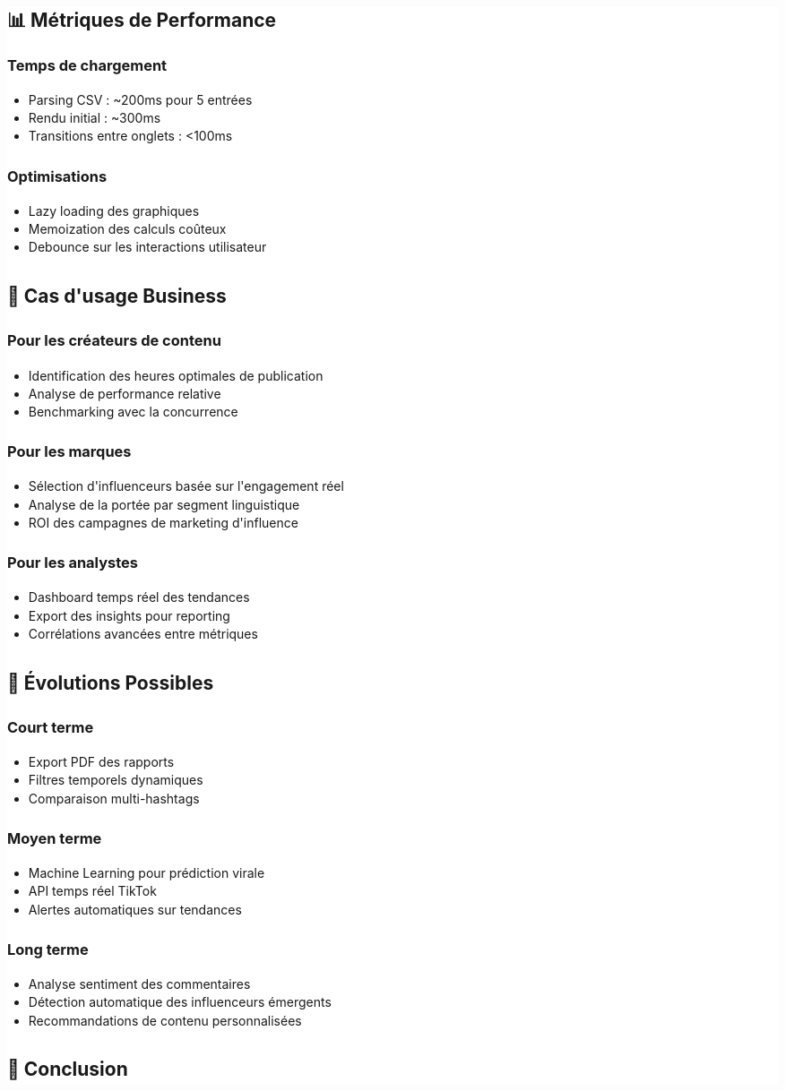 ## 📊 Métriques de Performance

### Temps de chargement
- Parsing CSV : ~200ms pour 5 entrées
- Rendu initial : ~300ms
- Transitions entre onglets : <100ms

### Optimisations
- Lazy loading des graphiques
- Memoization des calculs coûteux
- Debounce sur les interactions utilisateur

## 🎯 Cas d'usage Business

### Pour les créateurs de contenu
- Identification des heures optimales de publication
- Analyse de performance relative
- Benchmarking avec la concurrence

### Pour les marques
- Sélection d'influenceurs basée sur l'engagement réel
- Analyse de la portée par segment linguistique
- ROI des campagnes de marketing d'influence

### Pour les analystes
- Dashboard temps réel des tendances
- Export des insights pour reporting
- Corrélations avancées entre métriques

## 🔄 Évolutions Possibles

### Court terme
- Export PDF des rapports
- Filtres temporels dynamiques
- Comparaison multi-hashtags

### Moyen terme
- Machine Learning pour prédiction virale
- API temps réel TikTok
- Alertes automatiques sur tendances

### Long terme
- Analyse sentiment des commentaires
- Détection automatique des influenceurs émergents
- Recommandations de contenu personnalisées

## 📝 Conclusion
